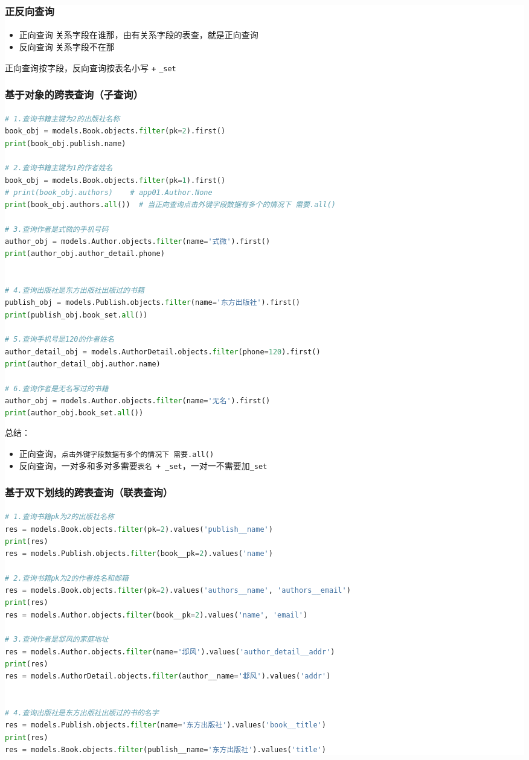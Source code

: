 ### 正反向查询

- 正向查询    关系字段在谁那，由有关系字段的表查，就是正向查询
- 反向查询    关系字段不在那    

正向查询按字段，反向查询按表名小写 + `_set`

### 基于对象的跨表查询（子查询）

```python
# 1.查询书籍主键为2的出版社名称
book_obj = models.Book.objects.filter(pk=2).first()
print(book_obj.publish.name)

# 2.查询书籍主键为1的作者姓名
book_obj = models.Book.objects.filter(pk=1).first()
# print(book_obj.authors)    # app01.Author.None
print(book_obj.authors.all())  # 当正向查询点击外键字段数据有多个的情况下 需要.all()

# 3.查询作者是式微的手机号码
author_obj = models.Author.objects.filter(name='式微').first()
print(author_obj.author_detail.phone)


# 4.查询出版社是东方出版社出版过的书籍
publish_obj = models.Publish.objects.filter(name='东方出版社').first()
print(publish_obj.book_set.all())

# 5.查询手机号是120的作者姓名
author_detail_obj = models.AuthorDetail.objects.filter(phone=120).first()
print(author_detail_obj.author.name)

# 6.查询作者是无名写过的书籍
author_obj = models.Author.objects.filter(name='无名').first()
print(author_obj.book_set.all())
```

总结：

- 正向查询，`点击外键字段数据有多个的情况下 需要.all()`
- 反向查询，一对多和多对多需要`表名 + _set`，一对一不需要加`_set`



### 基于双下划线的跨表查询（联表查询）

```python
# 1.查询书籍pk为2的出版社名称
res = models.Book.objects.filter(pk=2).values('publish__name')
print(res)
res = models.Publish.objects.filter(book__pk=2).values('name')

# 2.查询书籍pk为2的作者姓名和邮箱
res = models.Book.objects.filter(pk=2).values('authors__name', 'authors__email')
print(res)
res = models.Author.objects.filter(book__pk=2).values('name', 'email')

# 3.查询作者是邶风的家庭地址
res = models.Author.objects.filter(name='邶风').values('author_detail__addr')
print(res)
res = models.AuthorDetail.objects.filter(author__name='邶风').values('addr')


# 4.查询出版社是东方出版社出版过的书的名字
res = models.Publish.objects.filter(name='东方出版社').values('book__title')
print(res)
res = models.Book.objects.filter(publish__name='东方出版社').values('title')
```